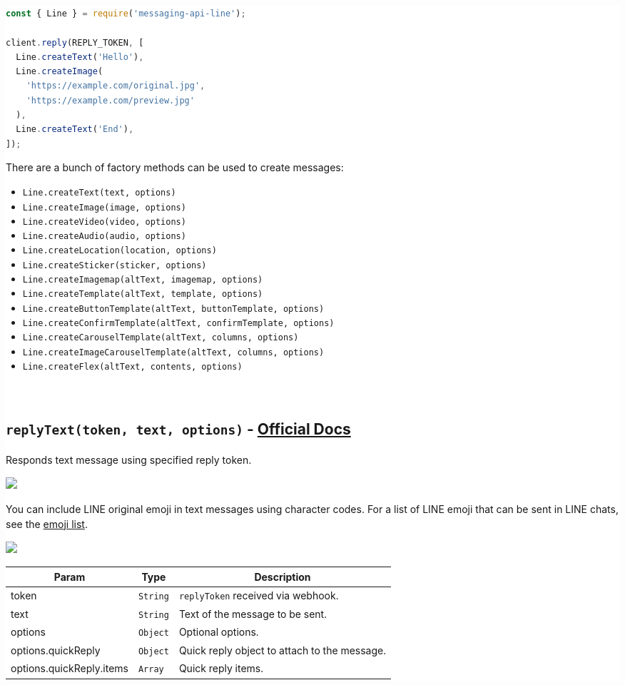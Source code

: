 ```js
const { Line } = require('messaging-api-line');

client.reply(REPLY_TOKEN, [
  Line.createText('Hello'),
  Line.createImage(
    'https://example.com/original.jpg',
    'https://example.com/preview.jpg'
  ),
  Line.createText('End'),
]);
```

There are a bunch of factory methods can be used to create messages:

- `Line.createText(text, options)`
- `Line.createImage(image, options)`
- `Line.createVideo(video, options)`
- `Line.createAudio(audio, options)`
- `Line.createLocation(location, options)`
- `Line.createSticker(sticker, options)`
- `Line.createImagemap(altText, imagemap, options)`
- `Line.createTemplate(altText, template, options)`
- `Line.createButtonTemplate(altText, buttonTemplate, options)`
- `Line.createConfirmTemplate(altText, confirmTemplate, options)`
- `Line.createCarouselTemplate(altText, columns, options)`
- `Line.createImageCarouselTemplate(altText, columns, options)`
- `Line.createFlex(altText, contents, options)`

<br />

## `replyText(token, text, options)` - [Official Docs](https://developers.line.me/en/docs/messaging-api/reference/#text-message)

Responds text message using specified reply token.

<img src="https://developers.line.me/media/messaging-api/messages/text-bf530b30.png" width="250px" />

You can include LINE original emoji in text messages using character codes. For a list of LINE emoji that can be sent in LINE chats, see the [emoji list](https://developers.line.me/media/messaging-api/emoji-list.pdf).

<img src="https://developers.line.me/media/messaging-api/messages/emoji-b3285d27.png" width="250px" />

| Param                    | Type     | Description                                  |
| ------------------------ | -------- | -------------------------------------------- |
| token                    | `String` | `replyToken` received via webhook.           |
| text                     | `String` | Text of the message to be sent.              |
| options                  | `Object` | Optional options.                            |
| options.quickReply       | `Object` | Quick reply object to attach to the message. |
| options.quickReply.items | `Array`  | Quick reply items.                           |
